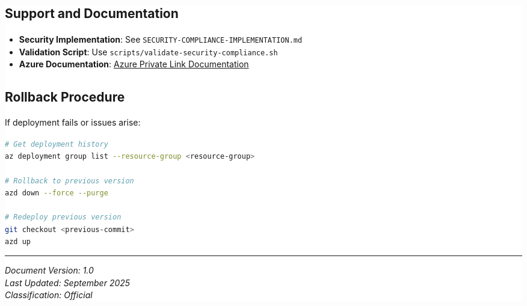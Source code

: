 ## Support and Documentation

- **Security Implementation**: See `SECURITY-COMPLIANCE-IMPLEMENTATION.md`
- **Validation Script**: Use `scripts/validate-security-compliance.sh`
- **Azure Documentation**: [Azure Private Link Documentation](https://docs.microsoft.com/azure/private-link/)

## Rollback Procedure

If deployment fails or issues arise:

```bash
# Get deployment history
az deployment group list --resource-group <resource-group>

# Rollback to previous version
azd down --force --purge

# Redeploy previous version
git checkout <previous-commit>
azd up
```

---
*Document Version: 1.0*  
*Last Updated: September 2025*  
*Classification: Official*